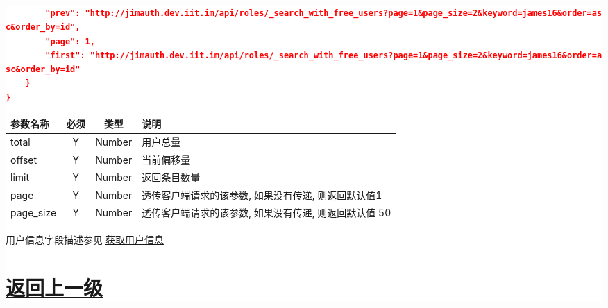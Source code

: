 ``` json
        "prev": "http://jimauth.dev.iit.im/api/roles/_search_with_free_users?page=1&page_size=2&keyword=james16&order=asc&order_by=id",
        "page": 1,
        "first": "http://jimauth.dev.iit.im/api/roles/_search_with_free_users?page=1&page_size=2&keyword=james16&order=asc&order_by=id"
    }
}
```

|参数名称|必须|类型|说明|
|:--|:--:|:--:|:--|
|total|Y|Number|用户总量|
|offset|Y|Number|当前偏移量|
|limit|Y|Number|返回条目数量|
|page|Y|Number|透传客户端请求的该参数, 如果没有传递, 则返回默认值1|
|page_size|Y|Number|透传客户端请求的该参数, 如果没有传递, 则返回默认值 50|

用户信息字段描述参见 [获取用户信息](user.md#获取用户信息)


[返回上一级](../README.md)
===
